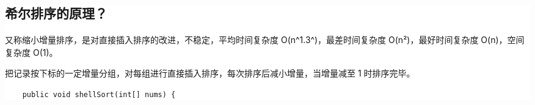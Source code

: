 ## 希尔排序的原理？

又称缩小增量排序，是对直接插入排序的改进，不稳定，平均时间复杂度 O(n^1.3^)，最差时间复杂度 O(n²)，最好时间复杂度 O(n)，空间复杂度 O(1)。

把记录按下标的一定增量分组，对每组进行直接插入排序，每次排序后减小增量，当增量减至 1 时排序完毕。
```
    public void shellSort(int[] nums) {
